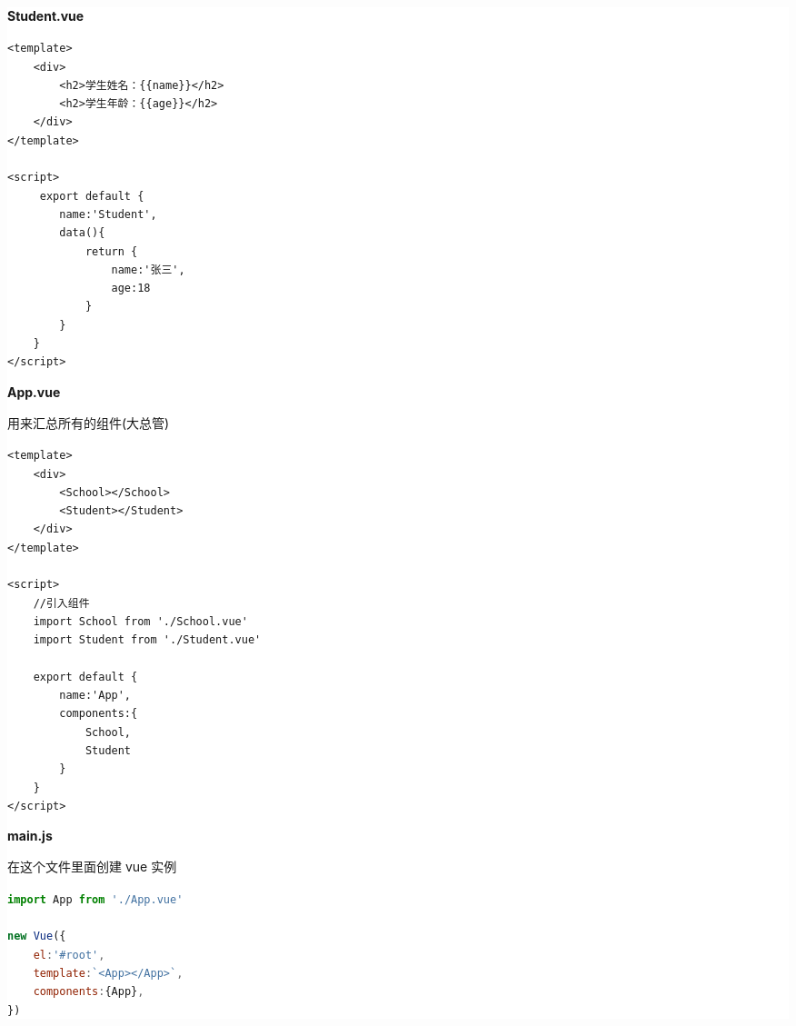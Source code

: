 **Student.vue**

```vue
<template>
	<div>
		<h2>学生姓名：{{name}}</h2>
		<h2>学生年龄：{{age}}</h2>
	</div>
</template>

<script>
	 export default {
		name:'Student',
		data(){
			return {
				name:'张三',
				age:18
			}
		}
	}
</script>
```

**App.vue**

用来汇总所有的组件(大总管)

```vue
<template>
	<div>
		<School></School>
		<Student></Student>
	</div>
</template>

<script>
	//引入组件
	import School from './School.vue'
	import Student from './Student.vue'

	export default {
		name:'App',
		components:{
			School,
			Student
		}
	}
</script>
```

**main.js**

在这个文件里面创建 vue 实例

```js
import App from './App.vue'

new Vue({
	el:'#root',
	template:`<App></App>`,
	components:{App},
})
```
